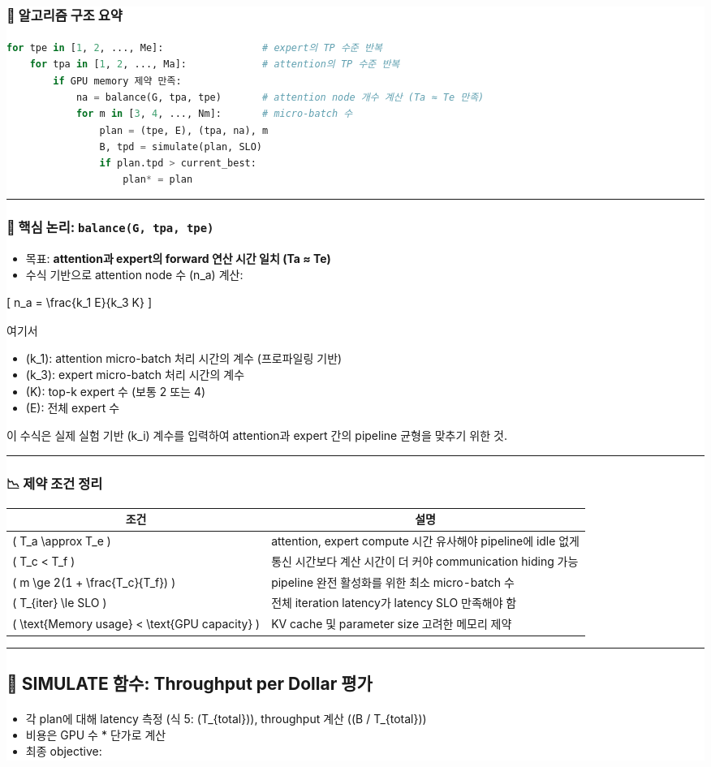 
### 🔁 알고리즘 구조 요약

```python
for tpe in [1, 2, ..., Me]:                 # expert의 TP 수준 반복
    for tpa in [1, 2, ..., Ma]:             # attention의 TP 수준 반복
        if GPU memory 제약 만족:
            na = balance(G, tpa, tpe)       # attention node 개수 계산 (Ta ≈ Te 만족)
            for m in [3, 4, ..., Nm]:       # micro-batch 수
                plan = (tpe, E), (tpa, na), m
                B, tpd = simulate(plan, SLO)
                if plan.tpd > current_best: 
                    plan* = plan
```

---

### 📐 핵심 논리: `balance(G, tpa, tpe)`

- 목표: **attention과 expert의 forward 연산 시간 일치 (Ta ≈ Te)**  
- 수식 기반으로 attention node 수 \(n_a\) 계산:

\[
n_a = \frac{k_1 E}{k_3 K}
\]

여기서  
- \(k_1\): attention micro-batch 처리 시간의 계수 (프로파일링 기반)
- \(k_3\): expert micro-batch 처리 시간의 계수  
- \(K\): top-k expert 수 (보통 2 또는 4)  
- \(E\): 전체 expert 수

이 수식은 실제 실험 기반 \(k_i\) 계수를 입력하여 attention과 expert 간의 pipeline 균형을 맞추기 위한 것.

---

### 📉 제약 조건 정리

| 조건                                            | 설명                                                         |
| ----------------------------------------------- | ------------------------------------------------------------ |
| \( T_a \approx T_e \)                           | attention, expert compute 시간 유사해야 pipeline에 idle 없게 |
| \( T_c < T_f \)                                 | 통신 시간보다 계산 시간이 더 커야 communication hiding 가능  |
| \( m \ge 2(1 + \frac{T_c}{T_f}) \)              | pipeline 완전 활성화를 위한 최소 micro-batch 수              |
| \( T_{iter} \le SLO \)                          | 전체 iteration latency가 latency SLO 만족해야 함             |
| \( \text{Memory usage} < \text{GPU capacity} \) | KV cache 및 parameter size 고려한 메모리 제약                |

---

## 🔄 SIMULATE 함수: Throughput per Dollar 평가

- 각 plan에 대해 latency 측정 (식 5: \(T_{total}\)), throughput 계산 (\(B / T_{total}\))
- 비용은 GPU 수 * 단가로 계산
- 최종 objective:
